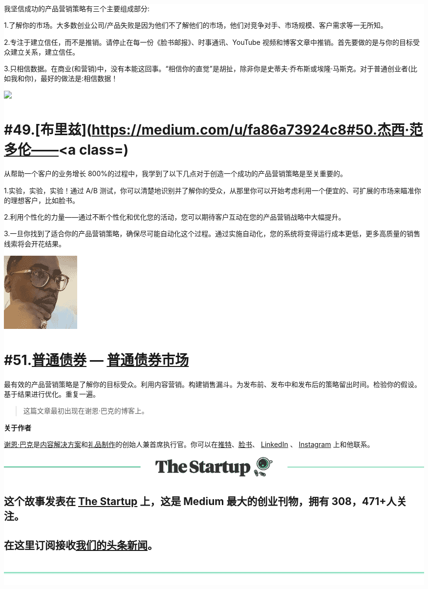我坚信成功的产品营销策略有三个主要组成部分:

1.了解你的市场。大多数创业公司/产品失败是因为他们不了解他们的市场，他们对竞争对手、市场规模、客户需求等一无所知。

2.专注于建立信任，而不是推销。请停止在每一份《脸书邮报》、时事通讯、YouTube 视频和博客文章中推销。首先要做的是与你的目标受众建立关系，建立信任。

3.只相信数据。在商业(和营销)中，没有本能这回事。“相信你的直觉”是胡扯，除非你是史蒂夫·乔布斯或埃隆·马斯克。对于普通创业者(比如我和你)，最好的做法是:相信数据！

![](img/cae34ef7ee2d82a1e6c001f088dac319.png)

# #49.[布里兹](https://medium.com/u/fa86a73924c8#50.杰西·范多伦——<a class=)

从帮助一个客户的业务增长 800%的过程中，我学到了以下几点对于创造一个成功的产品营销策略是至关重要的。

1.实验，实验，实验！通过 A/B 测试，你可以清楚地识别并了解你的受众，从那里你可以开始考虑利用一个便宜的、可扩展的市场来瞄准你的理想客户，比如脸书。

2.利用个性化的力量——通过不断个性化和优化您的活动，您可以期待客户互动在您的产品营销战略中大幅提升。

3.一旦你找到了适合你的产品营销策略，确保尽可能自动化这个过程。通过实施自动化，您的系统将变得运行成本更低，更多高质量的销售线索将会开花结果。

![](img/d6582635060a4d7d87fad807cdbe7aa7.png)

# #51.[普通债券](https://medium.com/u/e0bff166a706?source=post_page-----fbc5c02d37fe--------------------------------) — [普通债券市场](http://www.normbondmarkets.com/)

最有效的产品营销策略是了解你的目标受众。利用内容营销。构建销售漏斗。为发布前、发布中和发布后的策略留出时间。检验你的假设。基于结果进行优化。重复一遍。

> 这篇文章最初出现在谢恩·巴克的博客上。

**关于作者**

[谢恩·巴克](https://shanebarker.com)是[内容解决方案](https://contentsolutions.io/)和[礼品制作](http://gifographics.co/)的创始人兼首席执行官。你可以在[推特](https://twitter.com/shane_barker)、[脸书](https://www.facebook.com/ShaneBarkerConsultant/)、 [LinkedIn](https://www.linkedin.com/in/shanebarker/) 、 [Instagram](https://www.instagram.com/shanebarker/) 上和他联系。

[![](img/308a8d84fb9b2fab43d66c117fcc4bb4.png)](https://medium.com/swlh)

## 这个故事发表在 [The Startup](https://medium.com/swlh) 上，这是 Medium 最大的创业刊物，拥有 308，471+人关注。

## 在这里订阅接收[我们的头条新闻](http://growthsupply.com/the-startup-newsletter/)。

[![](img/b0164736ea17a63403e660de5dedf91a.png)](https://medium.com/swlh)